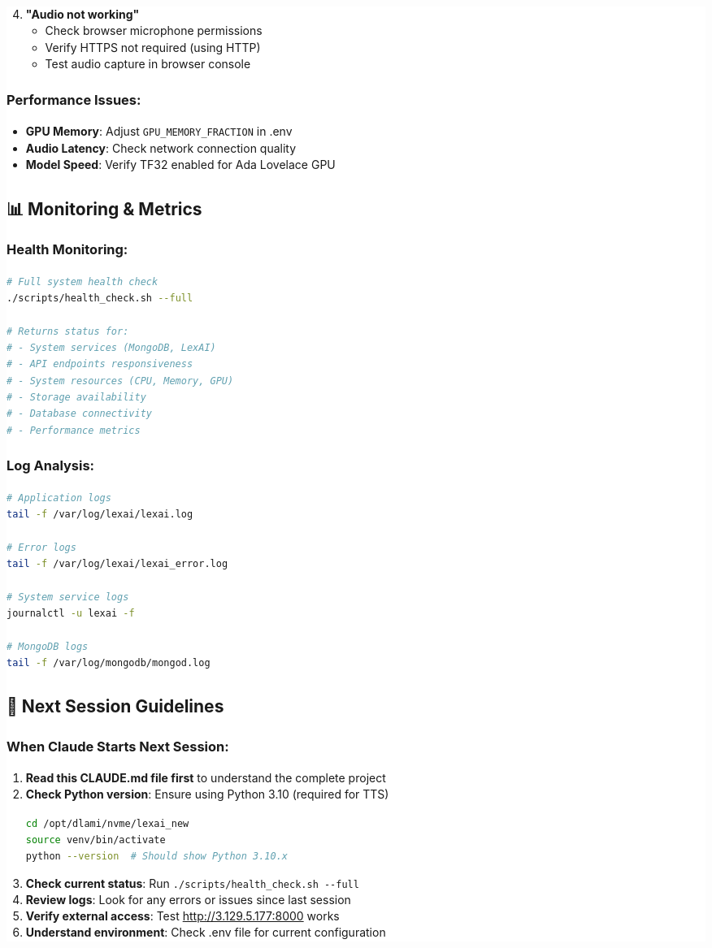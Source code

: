 4. **"Audio not working"**
   - Check browser microphone permissions
   - Verify HTTPS not required (using HTTP)
   - Test audio capture in browser console

### **Performance Issues:**
- **GPU Memory**: Adjust `GPU_MEMORY_FRACTION` in .env
- **Audio Latency**: Check network connection quality
- **Model Speed**: Verify TF32 enabled for Ada Lovelace GPU

## 📊 Monitoring & Metrics

### **Health Monitoring:**
```bash
# Full system health check
./scripts/health_check.sh --full

# Returns status for:
# - System services (MongoDB, LexAI)
# - API endpoints responsiveness
# - System resources (CPU, Memory, GPU)
# - Storage availability
# - Database connectivity
# - Performance metrics
```

### **Log Analysis:**
```bash
# Application logs
tail -f /var/log/lexai/lexai.log

# Error logs
tail -f /var/log/lexai/lexai_error.log

# System service logs
journalctl -u lexai -f

# MongoDB logs
tail -f /var/log/mongodb/mongod.log
```

## 🔄 Next Session Guidelines

### **When Claude Starts Next Session:**

1. **Read this CLAUDE.md file first** to understand the complete project
2. **Check Python version**: Ensure using Python 3.10 (required for TTS)
   ```bash
   cd /opt/dlami/nvme/lexai_new
   source venv/bin/activate
   python --version  # Should show Python 3.10.x
   ```
3. **Check current status**: Run `./scripts/health_check.sh --full`
4. **Review logs**: Look for any errors or issues since last session
5. **Verify external access**: Test http://3.129.5.177:8000 works
6. **Understand environment**: Check .env file for current configuration
